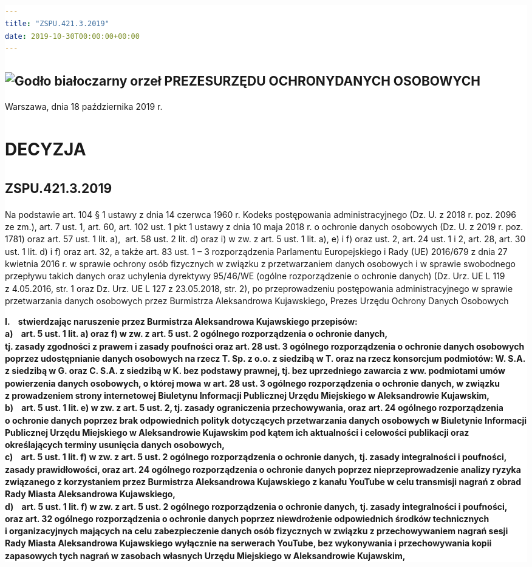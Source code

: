```yaml
---
title: "ZSPU.421.3.2019"
date: 2019-10-30T00:00:00+00:00
---
```



![Godło białoczarny orzeł](/bundles/app/img/orzeł2.png)
PREZESURZĘDU OCHRONYDANYCH OSOBOWYCH
------------------------------------




 Warszawa, dnia 18
 października
 2019 r.
 


 DECYZJA
=========


ZSPU.421.3.2019
---------------


Na podstawie art. 104 § 1 ustawy z dnia 14 czerwca 1960 r. Kodeks postępowania administracyjnego (Dz. U. z 2018 r. poz. 2096 ze zm.), art. 7 ust. 1, art. 60, art. 102 ust. 1 pkt 1 ustawy z dnia 10 maja 2018 r. o ochronie danych osobowych (Dz. U. z 2019 r. poz. 1781) oraz art. 57 ust. 1 lit. a),  art. 58 ust. 2 lit. d) oraz i) w zw. z art. 5 ust. 1 lit. a), e) i f) oraz ust. 2, art. 24 ust. 1 i 2, art. 28, art. 30 ust. 1 lit. d) i f) oraz art. 32, a także art. 83 ust. 1 – 3 rozporządzenia Parlamentu Europejskiego i Rady (UE) 2016/679 z dnia 27 kwietnia 2016 r. w sprawie ochrony osób fizycznych w związku z przetwarzaniem danych osobowych i w sprawie swobodnego przepływu takich danych oraz uchylenia dyrektywy 95/46/WE (ogólne rozporządzenie o ochronie danych) (Dz. Urz. UE L 119 z 4.05.2016, str. 1 oraz Dz. Urz. UE L 127 z 23.05.2018, str. 2), po przeprowadzeniu postępowania administracyjnego w sprawie przetwarzania danych osobowych przez Burmistrza Aleksandrowa Kujawskiego, Prezes Urzędu Ochrony Danych Osobowych   
  
**I.    stwierdzając naruszenie przez Burmistrza Aleksandrowa Kujawskiego przepisów:**  
**a)    art. 5 ust. 1 lit. a) oraz f) w zw. z art. 5 ust. 2 ogólnego rozporządzenia o ochronie danych,**   
**tj. zasady zgodności z prawem i zasady poufności oraz art. 28 ust. 3 ogólnego rozporządzenia o ochronie danych osobowych poprzez udostępnianie danych osobowych na rzecz T. Sp. z o.o. z siedzibą w T. oraz na rzecz konsorcjum podmiotów: W. S.A.**   
**z siedzibą w G. oraz C. S.A. z siedzibą w K. bez podstawy prawnej, tj. bez uprzedniego zawarcia z ww. podmiotami umów powierzenia danych osobowych, o której mowa** **w art. 28 ust. 3 ogólnego rozporządzenia o ochronie danych, w związku z prowadzeniem strony internetowej Biuletynu Informacji Publicznej Urzędu Miejskiego w Aleksandrowie Kujawskim,**  
**b)    art. 5 ust. 1 lit. e) w zw. z art. 5 ust. 2, tj. zasady ograniczenia przechowywania, oraz** **art. 24 ogólnego rozporządzenia o ochronie danych poprzez brak odpowiednich polityk dotyczących przetwarzania danych osobowych w Biuletynie Informacji Publicznej Urzędu Miejskiego w Aleksandrowie Kujawskim pod kątem ich aktualności i celowości publikacji oraz określających terminy usunięcia danych osobowych,**  
**c)    art. 5 ust. 1 lit. f) w zw. z art. 5 ust. 2 ogólnego rozporządzenia o ochronie danych,** **tj. zasady integralności i poufności, zasady prawidłowości, oraz art. 24 ogólnego rozporządzenia o ochronie danych poprzez nieprzeprowadzenie analizy ryzyka związanego z korzystaniem przez Burmistrza Aleksandrowa Kujawskiego z kanału YouTube w celu transmisji nagrań z obrad Rady Miasta Aleksandrowa Kujawskiego,**  
**d)    art. 5 ust. 1 lit. f) w zw. z art. 5 ust. 2 ogólnego rozporządzenia o ochronie danych,** **tj. zasady integralności i poufności, oraz art. 32 ogólnego rozporządzenia o ochronie danych poprzez niewdrożenie odpowiednich środków technicznych i organizacyjnych mających na celu zabezpieczenie danych osób fizycznych w związku z przechowywaniem nagrań sesji Rady Miasta Aleksandrowa Kujawskiego wyłącznie na serwerach YouTube, bez wykonywania i przechowywania kopii zapasowych tych nagrań w zasobach własnych Urzędu Miejskiego w Aleksandrowie Kujawskim,**  